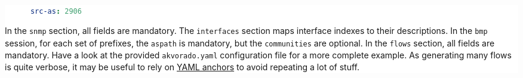 ```yaml
      src-as: 2906
```

In the `snmp` section, all fields are mandatory. The `interfaces`
section maps interface indexes to their descriptions. In the `bmp`
session, for each set of prefixes, the `aspath` is mandatory, but the
`communities` are optional. In the `flows` section, all fields are
mandatory. Have a look at the provided `akvorado.yaml` configuration
file for a more complete example. As generating many flows is quite
verbose, it may be useful to rely on [YAML anchors][] to avoid
repeating a lot of stuff.

[YAML anchors]: https://www.linode.com/docs/guides/yaml-anchors-aliases-overrides-extensions/
[clickhouse documentation]: https://clickhouse.com/docs/en/engines/table-engines/integrations/kafka/#table_engine-kafka-creating-a-table


[protocol buffers format]: https://developers.google.com/protocol-buffers
[length-delimited format]: https://cwiki.apache.org/confluence/display/GEODE/Delimiting+Protobuf+Messages
[regular expressions 101]: https://regex101.com/
[expected result]: https://regex101.com/r/eg6drf/1
[expr]: https://github.com/antonmedv/expr/blob/master/docs/Language-Definition.md
[from Go]: https://github.com/google/re2/wiki/Syntax
[MaxMind DB file format]: https://maxmind.github.io/MaxMind-DB/